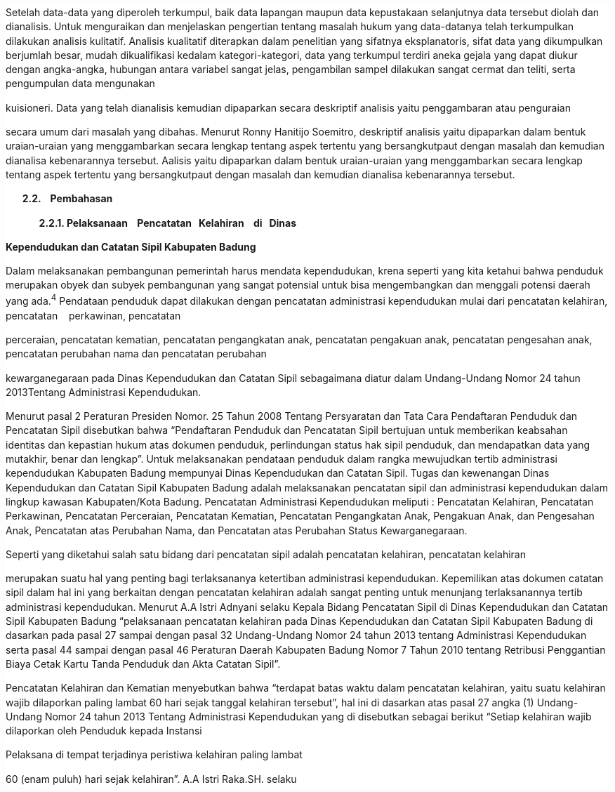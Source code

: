 <p><span class="font1">Setelah data-data yang diperoleh terkumpul, baik data lapangan maupun data kepustakaan selanjutnya data tersebut diolah dan dianalisis. Untuk menguraikan dan menjelaskan pengertian tentang masalah hukum yang data-datanya telah terkumpulkan dilakukan analisis kulitatif. Analisis kualitatif diterapkan dalam penelitian yang sifatnya eksplanatoris, sifat data yang dikumpulkan berjumlah besar, mudah dikualifikasi kedalam kategori-kategori, data yang terkumpul terdiri aneka gejala yang dapat diukur dengan angka-angka, hubungan antara variabel sangat jelas, pengambilan sampel dilakukan sangat cermat dan teliti, serta pengumpulan data mengunakan</span></p>
<p><span class="font1">kuisioneri. Data yang telah dianalisis kemudian dipaparkan secara deskriptif analisis yaitu penggambaran atau penguraian</span></p>
<p><span class="font1">secara umum dari masalah yang dibahas. Menurut Ronny Hanitijo Soemitro, deskriptif analisis yaitu dipaparkan dalam bentuk uraian-uraian yang menggambarkan secara lengkap tentang aspek tertentu yang bersangkutpaut dengan masalah dan kemudian dianalisa kebenarannya tersebut. Aalisis yaitu dipaparkan dalam bentuk uraian-uraian yang menggambarkan secara lengkap tentang aspek tertentu yang bersangkutpaut dengan masalah dan kemudian dianalisa kebenarannya tersebut.</span></p>
<ul style="list-style:none;"><li>
<p><span class="font1" style="font-weight:bold;">2.2. &nbsp;&nbsp;&nbsp;Pembahasan</span></p>
<ul style="list-style:none;">
<li>
<p><span class="font1" style="font-weight:bold;">2.2.1. Pelaksanaan &nbsp;&nbsp;&nbsp;Pencatatan &nbsp;&nbsp;Kelahiran &nbsp;&nbsp;&nbsp;di &nbsp;&nbsp;Dinas</span></p></li></ul></li></ul>
<p><span class="font1" style="font-weight:bold;">Kependudukan dan Catatan Sipil Kabupaten Badung</span></p>
<p><span class="font1">Dalam melaksanakan pembangunan pemerintah harus mendata kependudukan, krena seperti yang kita ketahui bahwa penduduk merupakan obyek dan subyek pembangunan yang sangat potensial untuk bisa mengembangkan dan menggali potensi daerah yang ada.<sup>4</sup> Pendataan penduduk dapat dilakukan dengan pencatatan administrasi kependudukan mulai dari pencatatan kelahiran, pencatatan &nbsp;&nbsp;&nbsp;perkawinan, pencatatan</span></p>
<p><span class="font1">perceraian, pencatatan kematian, pencatatan pengangkatan anak, pencatatan pengakuan anak, pencatatan pengesahan anak, pencatatan perubahan nama dan pencatatan perubahan</span></p>
<p><span class="font1">kewarganegaraan pada Dinas Kependudukan dan Catatan Sipil sebagaimana diatur dalam Undang-Undang Nomor 24 tahun 2013Tentang Administrasi Kependudukan.</span></p>
<p><span class="font1">Menurut pasal 2 Peraturan Presiden Nomor. 25 Tahun 2008 Tentang Persyaratan dan Tata Cara Pendaftaran Penduduk dan Pencatatan Sipil disebutkan bahwa “Pendaftaran Penduduk dan Pencatatan Sipil bertujuan untuk memberikan keabsahan identitas dan kepastian hukum atas dokumen penduduk, perlindungan status hak sipil penduduk, dan mendapatkan data yang mutakhir, benar dan lengkap”. Untuk melaksanakan pendataan penduduk dalam rangka mewujudkan tertib administrasi kependudukan Kabupaten Badung mempunyai Dinas Kependudukan dan Catatan Sipil. Tugas dan kewenangan Dinas Kependudukan dan Catatan Sipil Kabupaten Badung adalah melaksanakan pencatatan sipil dan administrasi kependudukan dalam lingkup kawasan Kabupaten/Kota Badung. Pencatatan Administrasi Kependudukan meliputi : Pencatatan Kelahiran, Pencatatan Perkawinan, Pencatatan Perceraian, Pencatatan Kematian, Pencatatan Pengangkatan Anak, Pengakuan Anak, dan Pengesahan Anak, Pencatatan atas Perubahan Nama, dan Pencatatan atas Perubahan Status Kewarganegaraan.</span></p>
<p><span class="font1">Seperti yang diketahui salah satu bidang dari pencatatan sipil adalah pencatatan kelahiran, pencatatan kelahiran</span></p>
<p><span class="font1">merupakan suatu hal yang penting bagi terlaksananya ketertiban administrasi kependudukan. Kepemilikan atas dokumen catatan sipil dalam hal ini yang berkaitan dengan pencatatan kelahiran adalah sangat penting untuk menunjang terlaksanannya tertib administrasi kependudukan. Menurut A.A Istri Adnyani selaku Kepala Bidang Pencatatan Sipil di Dinas Kependudukan dan Catatan Sipil Kabupaten Badung “pelaksanaan pencatatan kelahiran pada Dinas Kependudukan dan Catatan Sipil Kabupaten Badung di dasarkan pada pasal 27 sampai dengan pasal 32 Undang-Undang Nomor 24 tahun 2013 tentang Administrasi Kependudukan serta pasal 44 sampai dengan pasal 46 Peraturan Daerah Kabupaten Badung Nomor 7 Tahun 2010 tentang Retribusi Penggantian Biaya Cetak Kartu Tanda Penduduk dan Akta Catatan Sipil”.</span></p>
<p><span class="font1">Pencatatan Kelahiran dan Kematian menyebutkan bahwa “terdapat batas waktu dalam pencatatan kelahiran, yaitu suatu kelahiran wajib dilaporkan paling lambat 60 hari sejak tanggal kelahiran tersebut”, hal ini di dasarkan atas pasal 27 angka (1) Undang-Undang Nomor 24 tahun 2013 Tentang Administrasi Kependudukan yang di disebutkan sebagai berikut “Setiap kelahiran wajib dilaporkan oleh Penduduk kepada Instansi</span></p>
<p><span class="font1">Pelaksana di tempat terjadinya peristiwa kelahiran paling lambat</span></p>
<p><span class="font1">60 (enam puluh) hari sejak kelahiran”. A.A Istri Raka.SH. selaku</span></p>
